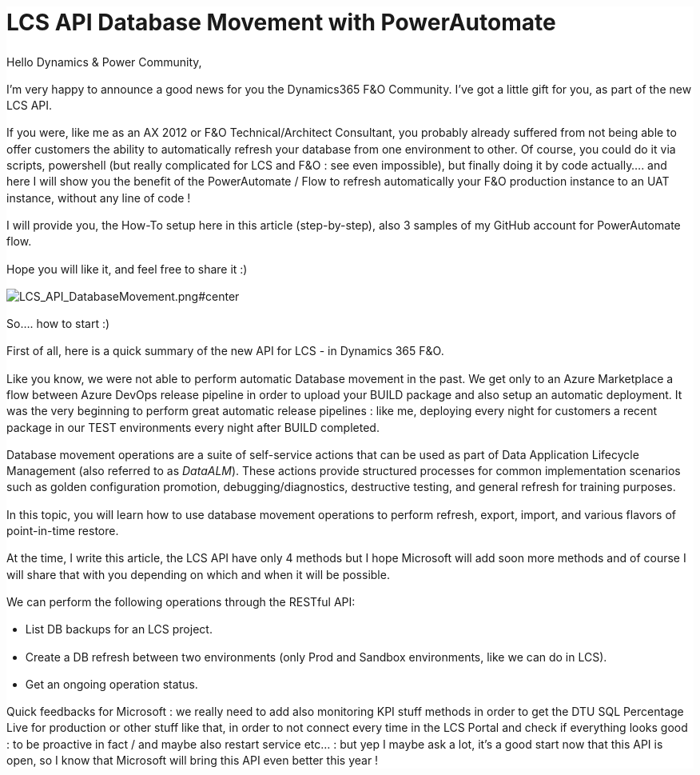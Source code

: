 # LCS API Database Movement with PowerAutomate


Hello Dynamics & Power Community,

I’m very happy to announce a good news for you the Dynamics365 F&O Community. I’ve got a little gift for you, as part of the new LCS API.

If you were, like me as an AX 2012 or F&O Technical/Architect Consultant, you probably already suffered from not being able to offer customers the ability to automatically refresh your database from one environment to other. Of course, you could do it via scripts, powershell (but really complicated for LCS and F&O : see even impossible), but finally doing it by code actually…. and here I will show you the benefit of the PowerAutomate / Flow to refresh automatically your F&O production instance to an UAT instance, without any line of code !

I will provide you, the How-To setup here in this article (step-by-step), also 3 samples of my GitHub account for PowerAutomate flow.

Hope you will like it, and feel free to share it :)

![LCS_API_DatabaseMovement.png#center](https://images.squarespace-cdn.com/content/v1/5dee13c4b2178b0eae4710df/1586893028903-NTI0IKAN11ZPW93WX7GP/ke17ZwdGBToddI8pDm48kB22_VvoyFCRbPbLc__z6BN7gQa3H78H3Y0txjaiv_0fDoOvxcdMmMKkDsyUqMSsMWxHk725yiiHCCLfrh8O1z4YTzHvnKhyp6Da-NYroOW3ZGjoBKy3azqku80C789l0mCjggly5cZuu_YqpnrzBi6yTqBkwjrVCaBTX1Yp4Xgg6k6KMOdln3GErxXMetT4lA/LCS_API_DatabaseMovement.png#center)

So…. how to start :)

First of all, here is a quick summary of the new API for LCS - in Dynamics 365 F&O.

Like you know, we were not able to perform automatic Database movement in the past. We get only to an Azure Marketplace a flow between Azure DevOps release pipeline in order to upload your BUILD package and also setup an automatic deployment. It was the very beginning to perform great automatic release pipelines : like me, deploying every night for customers a recent package in our TEST environments every night after BUILD completed.

Database movement operations are a suite of self-service actions that can be used as part of Data Application Lifecycle Management (also referred to as _DataALM_). These actions provide structured processes for common implementation scenarios such as golden configuration promotion, debugging/diagnostics, destructive testing, and general refresh for training purposes.

In this topic, you will learn how to use database movement operations to perform refresh, export, import, and various flavors of point-in-time restore.

At the time, I write this article, the LCS API have only 4 methods but I hope Microsoft will add soon more methods and of course I will share that with you depending on which and when it will be possible.

We can perform the following operations through the RESTful API:

*   List DB backups for an LCS project.
    
*   Create a DB refresh between two environments (only Prod and Sandbox environments, like we can do in LCS).
    
*   Get an ongoing operation status.
    

Quick feedbacks for Microsoft : we really need to add also monitoring KPI stuff methods in order to get the DTU SQL Percentage Live for production or other stuff like that, in order to not connect every time in the LCS Portal and check if everything looks good : to be proactive in fact / and maybe also restart service etc… : but yep I maybe ask a lot, it’s a good start now that this API is open, so I know that Microsoft will bring this API even better this year !
